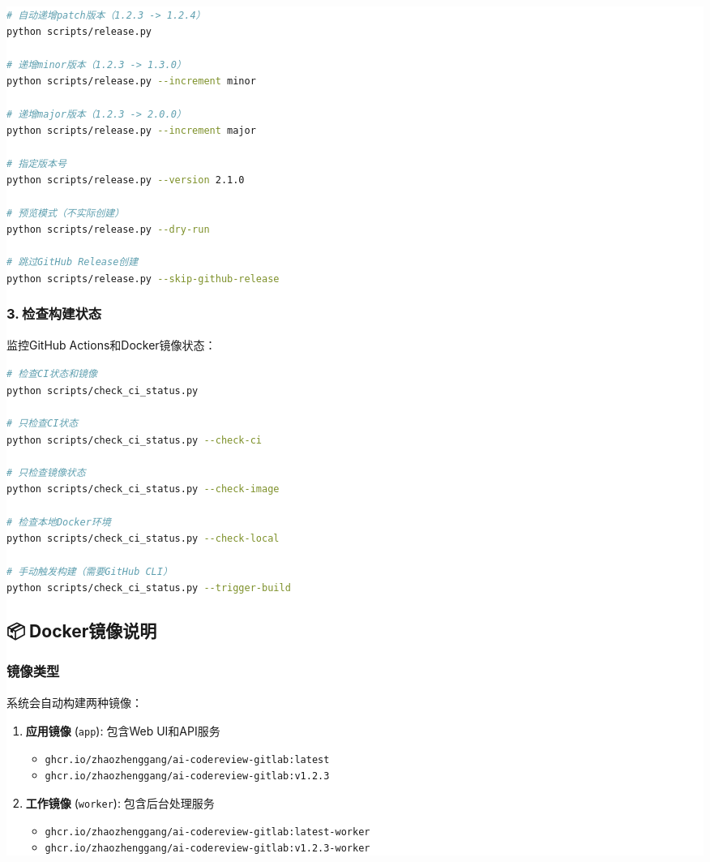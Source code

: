 ```bash
# 自动递增patch版本（1.2.3 -> 1.2.4）
python scripts/release.py

# 递增minor版本（1.2.3 -> 1.3.0）
python scripts/release.py --increment minor

# 递增major版本（1.2.3 -> 2.0.0）
python scripts/release.py --increment major

# 指定版本号
python scripts/release.py --version 2.1.0

# 预览模式（不实际创建）
python scripts/release.py --dry-run

# 跳过GitHub Release创建
python scripts/release.py --skip-github-release
```

### 3. 检查构建状态

监控GitHub Actions和Docker镜像状态：

```bash
# 检查CI状态和镜像
python scripts/check_ci_status.py

# 只检查CI状态
python scripts/check_ci_status.py --check-ci

# 只检查镜像状态
python scripts/check_ci_status.py --check-image

# 检查本地Docker环境
python scripts/check_ci_status.py --check-local

# 手动触发构建（需要GitHub CLI）
python scripts/check_ci_status.py --trigger-build
```

## 📦 Docker镜像说明

### 镜像类型

系统会自动构建两种镜像：

1. **应用镜像** (`app`): 包含Web UI和API服务
   - `ghcr.io/zhaozhenggang/ai-codereview-gitlab:latest`
   - `ghcr.io/zhaozhenggang/ai-codereview-gitlab:v1.2.3`

2. **工作镜像** (`worker`): 包含后台处理服务
   - `ghcr.io/zhaozhenggang/ai-codereview-gitlab:latest-worker`
   - `ghcr.io/zhaozhenggang/ai-codereview-gitlab:v1.2.3-worker`
